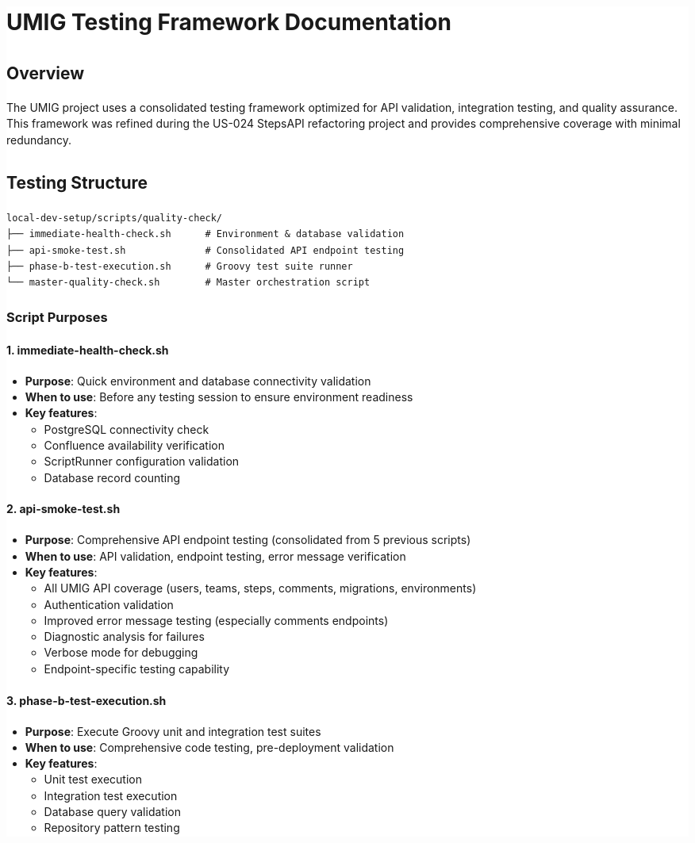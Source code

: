 # UMIG Testing Framework Documentation

## Overview

The UMIG project uses a consolidated testing framework optimized for API validation, integration testing, and quality assurance. This framework was refined during the US-024 StepsAPI refactoring project and provides comprehensive coverage with minimal redundancy.

## Testing Structure

```
local-dev-setup/scripts/quality-check/
├── immediate-health-check.sh      # Environment & database validation
├── api-smoke-test.sh              # Consolidated API endpoint testing
├── phase-b-test-execution.sh      # Groovy test suite runner
└── master-quality-check.sh        # Master orchestration script
```

### Script Purposes

#### 1. immediate-health-check.sh

- **Purpose**: Quick environment and database connectivity validation
- **When to use**: Before any testing session to ensure environment readiness
- **Key features**:
  - PostgreSQL connectivity check
  - Confluence availability verification
  - ScriptRunner configuration validation
  - Database record counting

#### 2. api-smoke-test.sh

- **Purpose**: Comprehensive API endpoint testing (consolidated from 5 previous scripts)
- **When to use**: API validation, endpoint testing, error message verification
- **Key features**:
  - All UMIG API coverage (users, teams, steps, comments, migrations, environments)
  - Authentication validation
  - Improved error message testing (especially comments endpoints)
  - Diagnostic analysis for failures
  - Verbose mode for debugging
  - Endpoint-specific testing capability

#### 3. phase-b-test-execution.sh

- **Purpose**: Execute Groovy unit and integration test suites
- **When to use**: Comprehensive code testing, pre-deployment validation
- **Key features**:
  - Unit test execution
  - Integration test execution
  - Database query validation
  - Repository pattern testing
